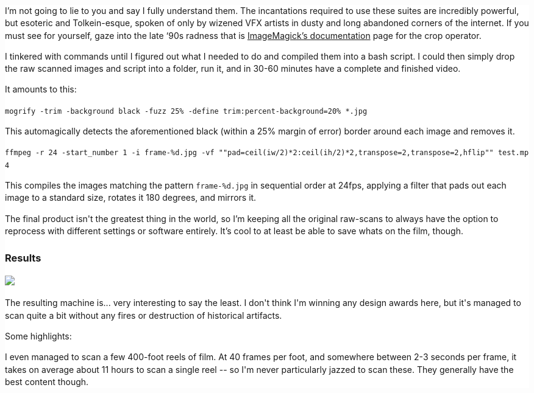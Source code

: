 I’m not going to lie to you and say I fully understand them. The incantations required to use these suites are incredibly powerful, but esoteric and Tolkein-esque, spoken of only by wizened VFX artists in dusty and long abandoned corners of the internet. If you must see for yourself, gaze into the late ‘90s radness that is [ImageMagick’s documentation](http://www.imagemagick.org/Usage/crop/) page for the crop operator.

I tinkered with commands until I figured out what I needed to do and compiled them into a bash script. I could then simply drop the raw scanned images and script into a folder, run it, and in 30-60 minutes have a complete and finished video.

It amounts to this:

`mogrify -trim -background black -fuzz 25% -define trim:percent-background=20% *.jpg`

This automagically detects the aforementioned black (within a 25% margin of error) border around each image and removes it.

`ffmpeg -r 24 -start_number 1 -i frame-%d.jpg -vf ""pad=ceil(iw/2)*2:ceil(ih/2)*2,transpose=2,transpose=2,hflip"" test.mp4`

This compiles the images matching the pattern `frame-%d.jpg` in sequential order at 24fps, applying a filter that pads out each image to a standard size, rotates it 180 degrees, and mirrors it.

The final product isn't the greatest thing in the world, so I’m keeping all the original raw-scans to always have the option to reprocess with different settings or software entirely. It’s cool to at least be able to save whats on the film, though.

### Results

![](https://pineraider-static.s3.amazonaws.com/media/blog_images/5/5-12.gif#center-img)

The resulting machine is... very interesting to say the least. I don't think I'm winning any design awards here, but it's managed to scan quite a bit without any fires or destruction of historical artifacts.

Some highlights:

<div className="aspect-w-16 aspect-h-9">
  <iframe className="w-full h-full" src="https://www.youtube.com/embed/WKuQr09TkT4" frameborder="0" allow="accelerometer; autoplay; encrypted-media; gyroscope; picture-in-picture" allowfullscreen></iframe>
</div>

<div className="aspect-w-16 aspect-h-9">
  <iframe className="w-full h-full" src="https://www.youtube.com/embed/aVtc7DoQ44U"  frameborder="0" allow="accelerometer; autoplay; encrypted-media; gyroscope; picture-in-picture" allowfullscreen></iframe>
</div>

<div className="aspect-w-16 aspect-h-9">
  <iframe className="w-full h-full" src="https://www.youtube.com/embed/6AB0p_5j2i8"  frameborder="0" allow="accelerometer; autoplay; encrypted-media; gyroscope; picture-in-picture" allowfullscreen></iframe>
</div>

I even managed to scan a few 400-foot reels of film. At 40 frames per foot, and somewhere between 2-3 seconds per frame, it takes on average about 11 hours to scan a single reel -- so I'm never particularly jazzed to scan these. They generally have the best content though.

